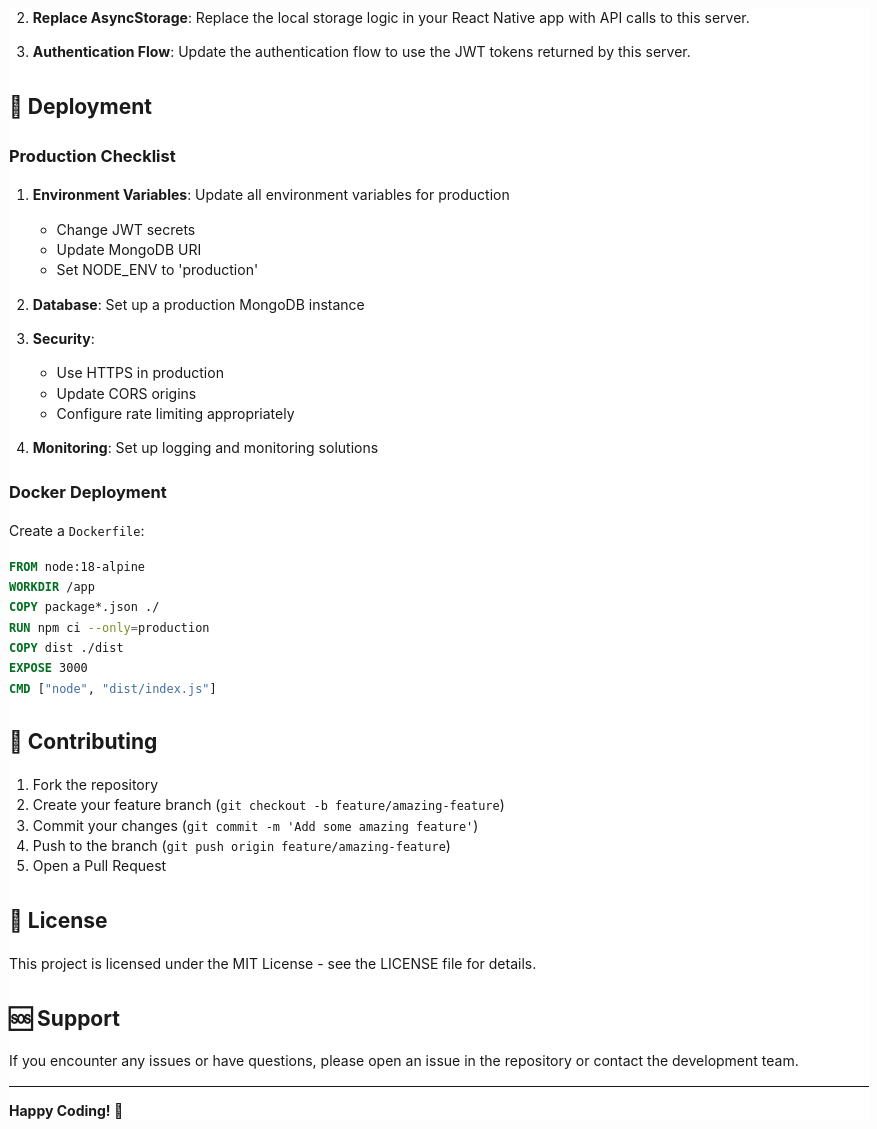 2. **Replace AsyncStorage**: Replace the local storage logic in your React Native app with API calls to this server.

3. **Authentication Flow**: Update the authentication flow to use the JWT tokens returned by this server.

## 🚀 Deployment

### Production Checklist

1. **Environment Variables**: Update all environment variables for production
   - Change JWT secrets
   - Update MongoDB URI
   - Set NODE_ENV to 'production'

2. **Database**: Set up a production MongoDB instance

3. **Security**: 
   - Use HTTPS in production
   - Update CORS origins
   - Configure rate limiting appropriately

4. **Monitoring**: Set up logging and monitoring solutions

### Docker Deployment

Create a `Dockerfile`:
```dockerfile
FROM node:18-alpine
WORKDIR /app
COPY package*.json ./
RUN npm ci --only=production
COPY dist ./dist
EXPOSE 3000
CMD ["node", "dist/index.js"]
```

## 🤝 Contributing

1. Fork the repository
2. Create your feature branch (`git checkout -b feature/amazing-feature`)
3. Commit your changes (`git commit -m 'Add some amazing feature'`)
4. Push to the branch (`git push origin feature/amazing-feature`)
5. Open a Pull Request

## 📄 License

This project is licensed under the MIT License - see the LICENSE file for details.

## 🆘 Support

If you encounter any issues or have questions, please open an issue in the repository or contact the development team.

---

**Happy Coding! 🚀** 
